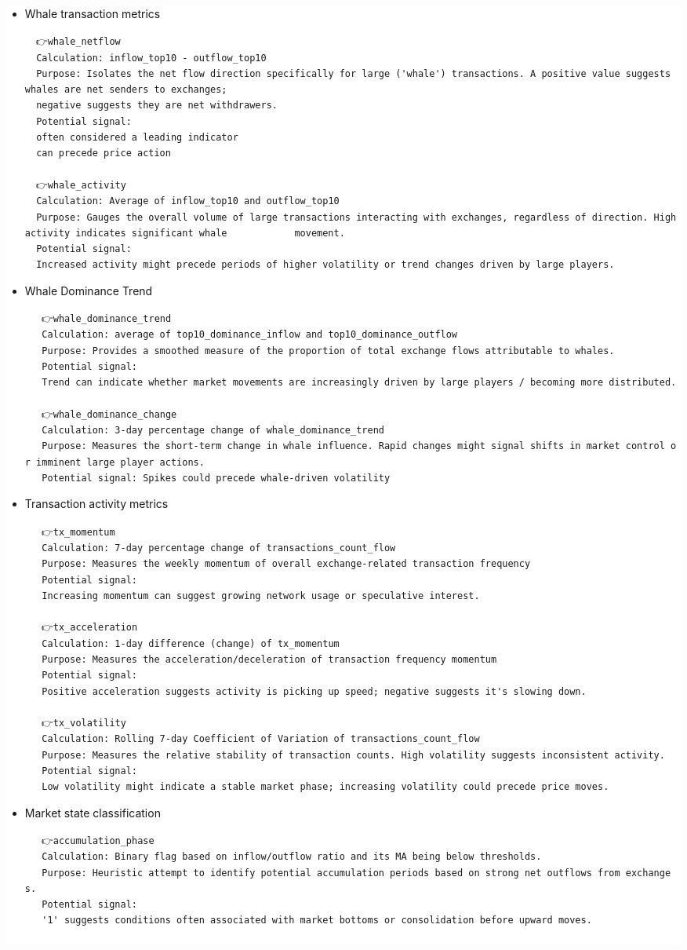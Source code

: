  - Whale transaction metrics
      ``` 
        👉whale_netflow
        Calculation: inflow_top10 - outflow_top10
        Purpose: Isolates the net flow direction specifically for large ('whale') transactions. A positive value suggests whales are net senders to exchanges;     
        negative suggests they are net withdrawers.
        Potential signal: 
        often considered a leading indicator
        can precede price action
  
        👉whale_activity
        Calculation: Average of inflow_top10 and outflow_top10
        Purpose: Gauges the overall volume of large transactions interacting with exchanges, regardless of direction. High activity indicates significant whale            movement.
        Potential signal: 
        Increased activity might precede periods of higher volatility or trend changes driven by large players.
     ``` 
 - Whale Dominance Trend
     ``` 
        👉whale_dominance_trend
        Calculation: average of top10_dominance_inflow and top10_dominance_outflow
        Purpose: Provides a smoothed measure of the proportion of total exchange flows attributable to whales.
        Potential signal: 
        Trend can indicate whether market movements are increasingly driven by large players / becoming more distributed.

        👉whale_dominance_change
        Calculation: 3-day percentage change of whale_dominance_trend
        Purpose: Measures the short-term change in whale influence. Rapid changes might signal shifts in market control or imminent large player actions.
        Potential signal: Spikes could precede whale-driven volatility
     ```
 - Transaction activity metrics
     ```
        👉tx_momentum
        Calculation: 7-day percentage change of transactions_count_flow
        Purpose: Measures the weekly momentum of overall exchange-related transaction frequency
        Potential signal: 
        Increasing momentum can suggest growing network usage or speculative interest.
  
        👉tx_acceleration
        Calculation: 1-day difference (change) of tx_momentum
        Purpose: Measures the acceleration/deceleration of transaction frequency momentum
        Potential signal: 
        Positive acceleration suggests activity is picking up speed; negative suggests it's slowing down.
  
        👉tx_volatility
        Calculation: Rolling 7-day Coefficient of Variation of transactions_count_flow
        Purpose: Measures the relative stability of transaction counts. High volatility suggests inconsistent activity.
        Potential signal: 
        Low volatility might indicate a stable market phase; increasing volatility could precede price moves.
    ```
 - Market state classification
     ```
        👉accumulation_phase
        Calculation: Binary flag based on inflow/outflow ratio and its MA being below thresholds.
        Purpose: Heuristic attempt to identify potential accumulation periods based on strong net outflows from exchanges.
        Potential signal: 
        '1' suggests conditions often associated with market bottoms or consolidation before upward moves.
  